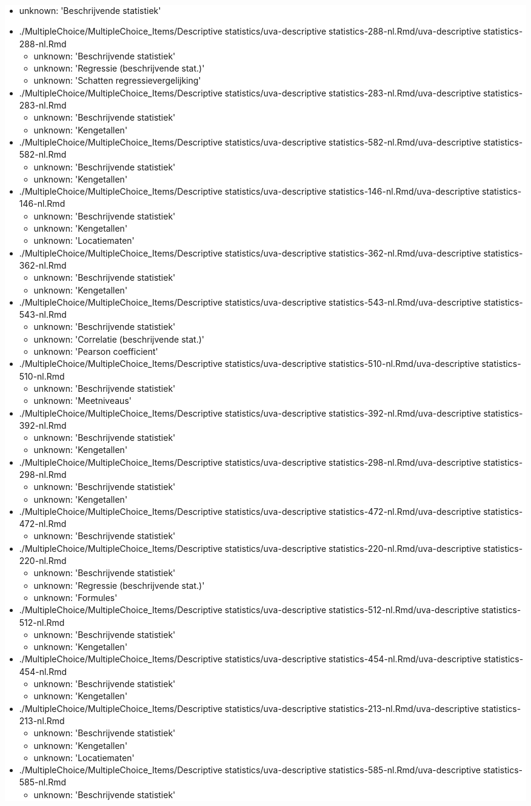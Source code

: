    - unknown: 'Beschrijvende statistiek'
* ./MultipleChoice/MultipleChoice_Items/Descriptive statistics/uva-descriptive statistics-288-nl.Rmd/uva-descriptive statistics-288-nl.Rmd
   - unknown: 'Beschrijvende statistiek'
   - unknown: 'Regressie (beschrijvende stat.)'
   - unknown: 'Schatten regressievergelijking'
* ./MultipleChoice/MultipleChoice_Items/Descriptive statistics/uva-descriptive statistics-283-nl.Rmd/uva-descriptive statistics-283-nl.Rmd
   - unknown: 'Beschrijvende statistiek'
   - unknown: 'Kengetallen'
* ./MultipleChoice/MultipleChoice_Items/Descriptive statistics/uva-descriptive statistics-582-nl.Rmd/uva-descriptive statistics-582-nl.Rmd
   - unknown: 'Beschrijvende statistiek'
   - unknown: 'Kengetallen'
* ./MultipleChoice/MultipleChoice_Items/Descriptive statistics/uva-descriptive statistics-146-nl.Rmd/uva-descriptive statistics-146-nl.Rmd
   - unknown: 'Beschrijvende statistiek'
   - unknown: 'Kengetallen'
   - unknown: 'Locatiematen'
* ./MultipleChoice/MultipleChoice_Items/Descriptive statistics/uva-descriptive statistics-362-nl.Rmd/uva-descriptive statistics-362-nl.Rmd
   - unknown: 'Beschrijvende statistiek'
   - unknown: 'Kengetallen'
* ./MultipleChoice/MultipleChoice_Items/Descriptive statistics/uva-descriptive statistics-543-nl.Rmd/uva-descriptive statistics-543-nl.Rmd
   - unknown: 'Beschrijvende statistiek'
   - unknown: 'Correlatie (beschrijvende stat.)'
   - unknown: 'Pearson coefficient'
* ./MultipleChoice/MultipleChoice_Items/Descriptive statistics/uva-descriptive statistics-510-nl.Rmd/uva-descriptive statistics-510-nl.Rmd
   - unknown: 'Beschrijvende statistiek'
   - unknown: 'Meetniveaus'
* ./MultipleChoice/MultipleChoice_Items/Descriptive statistics/uva-descriptive statistics-392-nl.Rmd/uva-descriptive statistics-392-nl.Rmd
   - unknown: 'Beschrijvende statistiek'
   - unknown: 'Kengetallen'
* ./MultipleChoice/MultipleChoice_Items/Descriptive statistics/uva-descriptive statistics-298-nl.Rmd/uva-descriptive statistics-298-nl.Rmd
   - unknown: 'Beschrijvende statistiek'
   - unknown: 'Kengetallen'
* ./MultipleChoice/MultipleChoice_Items/Descriptive statistics/uva-descriptive statistics-472-nl.Rmd/uva-descriptive statistics-472-nl.Rmd
   - unknown: 'Beschrijvende statistiek'
* ./MultipleChoice/MultipleChoice_Items/Descriptive statistics/uva-descriptive statistics-220-nl.Rmd/uva-descriptive statistics-220-nl.Rmd
   - unknown: 'Beschrijvende statistiek'
   - unknown: 'Regressie (beschrijvende stat.)'
   - unknown: 'Formules'
* ./MultipleChoice/MultipleChoice_Items/Descriptive statistics/uva-descriptive statistics-512-nl.Rmd/uva-descriptive statistics-512-nl.Rmd
   - unknown: 'Beschrijvende statistiek'
   - unknown: 'Kengetallen'
* ./MultipleChoice/MultipleChoice_Items/Descriptive statistics/uva-descriptive statistics-454-nl.Rmd/uva-descriptive statistics-454-nl.Rmd
   - unknown: 'Beschrijvende statistiek'
   - unknown: 'Kengetallen'
* ./MultipleChoice/MultipleChoice_Items/Descriptive statistics/uva-descriptive statistics-213-nl.Rmd/uva-descriptive statistics-213-nl.Rmd
   - unknown: 'Beschrijvende statistiek'
   - unknown: 'Kengetallen'
   - unknown: 'Locatiematen'
* ./MultipleChoice/MultipleChoice_Items/Descriptive statistics/uva-descriptive statistics-585-nl.Rmd/uva-descriptive statistics-585-nl.Rmd
   - unknown: 'Beschrijvende statistiek'